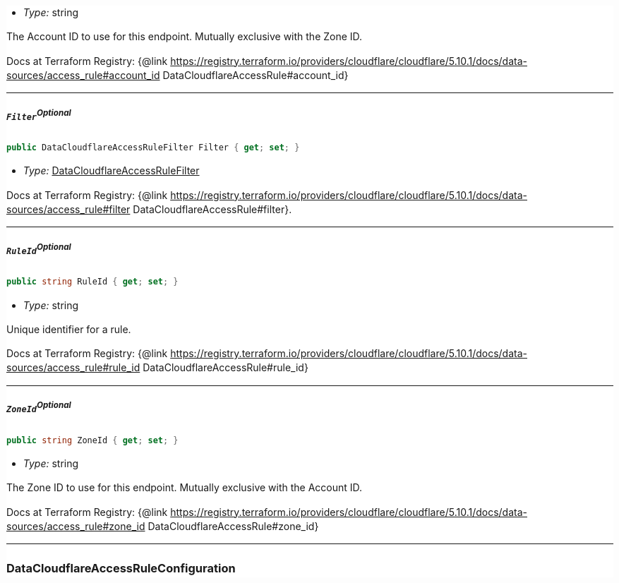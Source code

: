 - *Type:* string

The Account ID to use for this endpoint. Mutually exclusive with the Zone ID.

Docs at Terraform Registry: {@link https://registry.terraform.io/providers/cloudflare/cloudflare/5.10.1/docs/data-sources/access_rule#account_id DataCloudflareAccessRule#account_id}

---

##### `Filter`<sup>Optional</sup> <a name="Filter" id="@cdktf/provider-cloudflare.dataCloudflareAccessRule.DataCloudflareAccessRuleConfig.property.filter"></a>

```csharp
public DataCloudflareAccessRuleFilter Filter { get; set; }
```

- *Type:* <a href="#@cdktf/provider-cloudflare.dataCloudflareAccessRule.DataCloudflareAccessRuleFilter">DataCloudflareAccessRuleFilter</a>

Docs at Terraform Registry: {@link https://registry.terraform.io/providers/cloudflare/cloudflare/5.10.1/docs/data-sources/access_rule#filter DataCloudflareAccessRule#filter}.

---

##### `RuleId`<sup>Optional</sup> <a name="RuleId" id="@cdktf/provider-cloudflare.dataCloudflareAccessRule.DataCloudflareAccessRuleConfig.property.ruleId"></a>

```csharp
public string RuleId { get; set; }
```

- *Type:* string

Unique identifier for a rule.

Docs at Terraform Registry: {@link https://registry.terraform.io/providers/cloudflare/cloudflare/5.10.1/docs/data-sources/access_rule#rule_id DataCloudflareAccessRule#rule_id}

---

##### `ZoneId`<sup>Optional</sup> <a name="ZoneId" id="@cdktf/provider-cloudflare.dataCloudflareAccessRule.DataCloudflareAccessRuleConfig.property.zoneId"></a>

```csharp
public string ZoneId { get; set; }
```

- *Type:* string

The Zone ID to use for this endpoint. Mutually exclusive with the Account ID.

Docs at Terraform Registry: {@link https://registry.terraform.io/providers/cloudflare/cloudflare/5.10.1/docs/data-sources/access_rule#zone_id DataCloudflareAccessRule#zone_id}

---

### DataCloudflareAccessRuleConfiguration <a name="DataCloudflareAccessRuleConfiguration" id="@cdktf/provider-cloudflare.dataCloudflareAccessRule.DataCloudflareAccessRuleConfiguration"></a>
